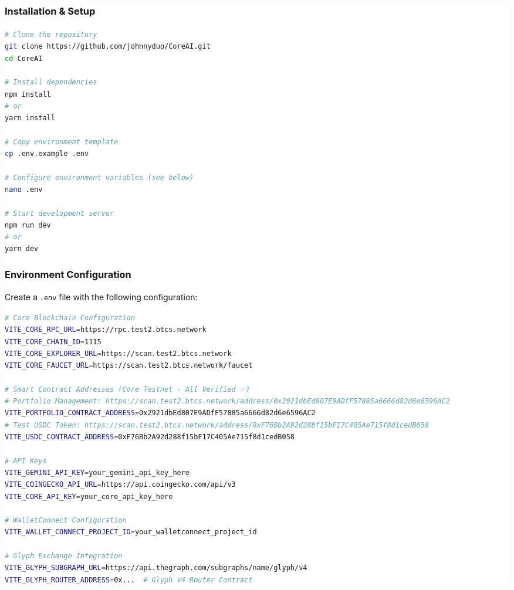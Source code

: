 ### Installation & Setup

```bash
# Clone the repository
git clone https://github.com/johnnyduo/CoreAI.git
cd CoreAI

# Install dependencies
npm install
# or
yarn install

# Copy environment template
cp .env.example .env

# Configure environment variables (see below)
nano .env

# Start development server
npm run dev
# or
yarn dev
```

### Environment Configuration

Create a `.env` file with the following configuration:

```bash
# Core Blockchain Configuration
VITE_CORE_RPC_URL=https://rpc.test2.btcs.network
VITE_CORE_CHAIN_ID=1115
VITE_CORE_EXPLORER_URL=https://scan.test2.btcs.network
VITE_CORE_FAUCET_URL=https://scan.test2.btcs.network/faucet

# Smart Contract Addresses (Core Testnet - All Verified ✅)
# Portfolio Management: https://scan.test2.btcs.network/address/0x2921dbEd807E9ADfF57885a6666d82d6e6596AC2
VITE_PORTFOLIO_CONTRACT_ADDRESS=0x2921dbEd807E9ADfF57885a6666d82d6e6596AC2
# Test USDC Token: https://scan.test2.btcs.network/address/0xF76Bb2A92d288f15bF17C405Ae715f8d1cedB058
VITE_USDC_CONTRACT_ADDRESS=0xF76Bb2A92d288f15bF17C405Ae715f8d1cedB058

# API Keys
VITE_GEMINI_API_KEY=your_gemini_api_key_here
VITE_COINGECKO_API_URL=https://api.coingecko.com/api/v3
VITE_CORE_API_KEY=your_core_api_key_here

# WalletConnect Configuration
VITE_WALLET_CONNECT_PROJECT_ID=your_walletconnect_project_id

# Glyph Exchange Integration
VITE_GLYPH_SUBGRAPH_URL=https://api.thegraph.com/subgraphs/name/glyph/v4
VITE_GLYPH_ROUTER_ADDRESS=0x...  # Glyph V4 Router Contract
```
